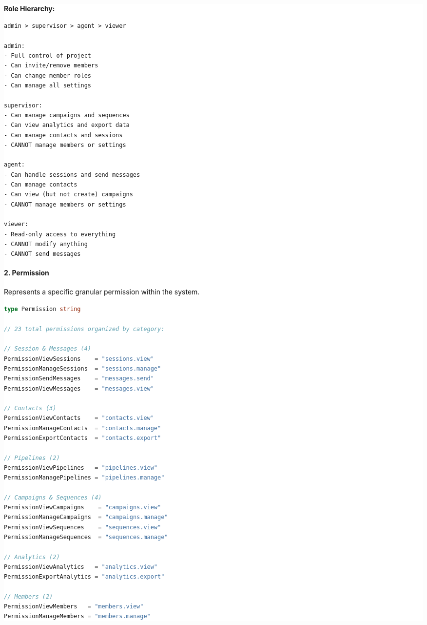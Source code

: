 **Role Hierarchy:**
```
admin > supervisor > agent > viewer

admin:
- Full control of project
- Can invite/remove members
- Can change member roles
- Can manage all settings

supervisor:
- Can manage campaigns and sequences
- Can view analytics and export data
- Can manage contacts and sessions
- CANNOT manage members or settings

agent:
- Can handle sessions and send messages
- Can manage contacts
- Can view (but not create) campaigns
- CANNOT manage members or settings

viewer:
- Read-only access to everything
- CANNOT modify anything
- CANNOT send messages
```

#### 2. Permission

Represents a specific granular permission within the system.

```go
type Permission string

// 23 total permissions organized by category:

// Session & Messages (4)
PermissionViewSessions    = "sessions.view"
PermissionManageSessions  = "sessions.manage"
PermissionSendMessages    = "messages.send"
PermissionViewMessages    = "messages.view"

// Contacts (3)
PermissionViewContacts    = "contacts.view"
PermissionManageContacts  = "contacts.manage"
PermissionExportContacts  = "contacts.export"

// Pipelines (2)
PermissionViewPipelines   = "pipelines.view"
PermissionManagePipelines = "pipelines.manage"

// Campaigns & Sequences (4)
PermissionViewCampaigns    = "campaigns.view"
PermissionManageCampaigns  = "campaigns.manage"
PermissionViewSequences    = "sequences.view"
PermissionManageSequences  = "sequences.manage"

// Analytics (2)
PermissionViewAnalytics   = "analytics.view"
PermissionExportAnalytics = "analytics.export"

// Members (2)
PermissionViewMembers   = "members.view"
PermissionManageMembers = "members.manage"
```